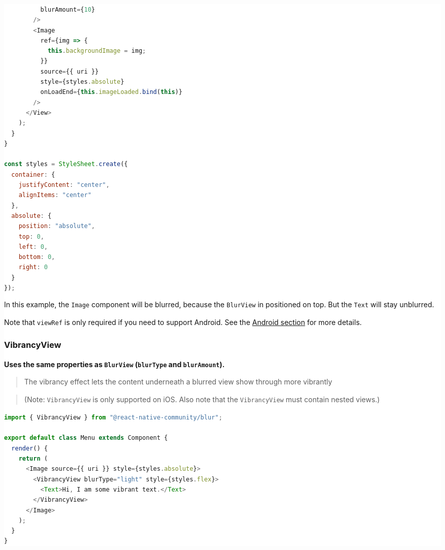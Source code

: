 ```javascript
          blurAmount={10}
        />
        <Image
          ref={img => {
            this.backgroundImage = img;
          }}
          source={{ uri }}
          style={styles.absolute}
          onLoadEnd={this.imageLoaded.bind(this)}
        />
      </View>
    );
  }
}

const styles = StyleSheet.create({
  container: {
    justifyContent: "center",
    alignItems: "center"
  },
  absolute: {
    position: "absolute",
    top: 0,
    left: 0,
    bottom: 0,
    right: 0
  }
});
```

In this example, the `Image` component will be blurred, because the `BlurView` in positioned on top. But the `Text` will stay unblurred.

Note that `viewRef` is only required if you need to support Android. See the [Android section](#android) for more details.

### VibrancyView

**Uses the same properties as `BlurView` (`blurType` and `blurAmount`).**

> The vibrancy effect lets the content underneath a blurred view show through more vibrantly

> (Note: `VibrancyView` is only supported on iOS. Also note that the `VibrancyView` must contain nested views.)

```javascript
import { VibrancyView } from "@react-native-community/blur";

export default class Menu extends Component {
  render() {
    return (
      <Image source={{ uri }} style={styles.absolute}>
        <VibrancyView blurType="light" style={styles.flex}>
          <Text>Hi, I am some vibrant text.</Text>
        </VibrancyView>
      </Image>
    );
  }
}
```
